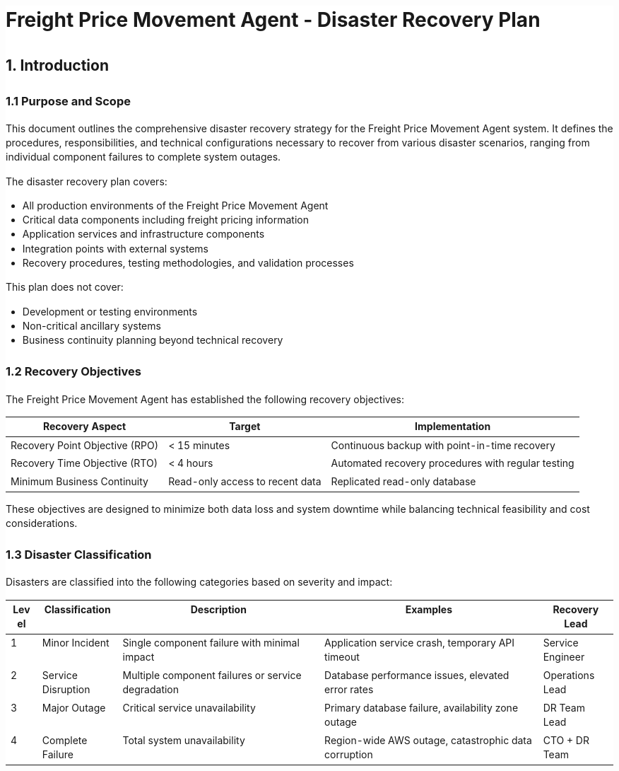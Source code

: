# Freight Price Movement Agent - Disaster Recovery Plan

## 1. Introduction

### 1.1 Purpose and Scope

This document outlines the comprehensive disaster recovery strategy for the Freight Price Movement Agent system. It defines the procedures, responsibilities, and technical configurations necessary to recover from various disaster scenarios, ranging from individual component failures to complete system outages.

The disaster recovery plan covers:
- All production environments of the Freight Price Movement Agent
- Critical data components including freight pricing information
- Application services and infrastructure components
- Integration points with external systems
- Recovery procedures, testing methodologies, and validation processes

This plan does not cover:
- Development or testing environments
- Non-critical ancillary systems
- Business continuity planning beyond technical recovery

### 1.2 Recovery Objectives

The Freight Price Movement Agent has established the following recovery objectives:

| Recovery Aspect | Target | Implementation |
|-----------------|--------|----------------|
| Recovery Point Objective (RPO) | < 15 minutes | Continuous backup with point-in-time recovery |
| Recovery Time Objective (RTO) | < 4 hours | Automated recovery procedures with regular testing |
| Minimum Business Continuity | Read-only access to recent data | Replicated read-only database |

These objectives are designed to minimize both data loss and system downtime while balancing technical feasibility and cost considerations.

### 1.3 Disaster Classification

Disasters are classified into the following categories based on severity and impact:

| Level | Classification | Description | Examples | Recovery Lead |
|-------|---------------|-------------|----------|---------------|
| 1 | Minor Incident | Single component failure with minimal impact | Application service crash, temporary API timeout | Service Engineer |
| 2 | Service Disruption | Multiple component failures or service degradation | Database performance issues, elevated error rates | Operations Lead |
| 3 | Major Outage | Critical service unavailability | Primary database failure, availability zone outage | DR Team Lead |
| 4 | Complete Failure | Total system unavailability | Region-wide AWS outage, catastrophic data corruption | CTO + DR Team |
